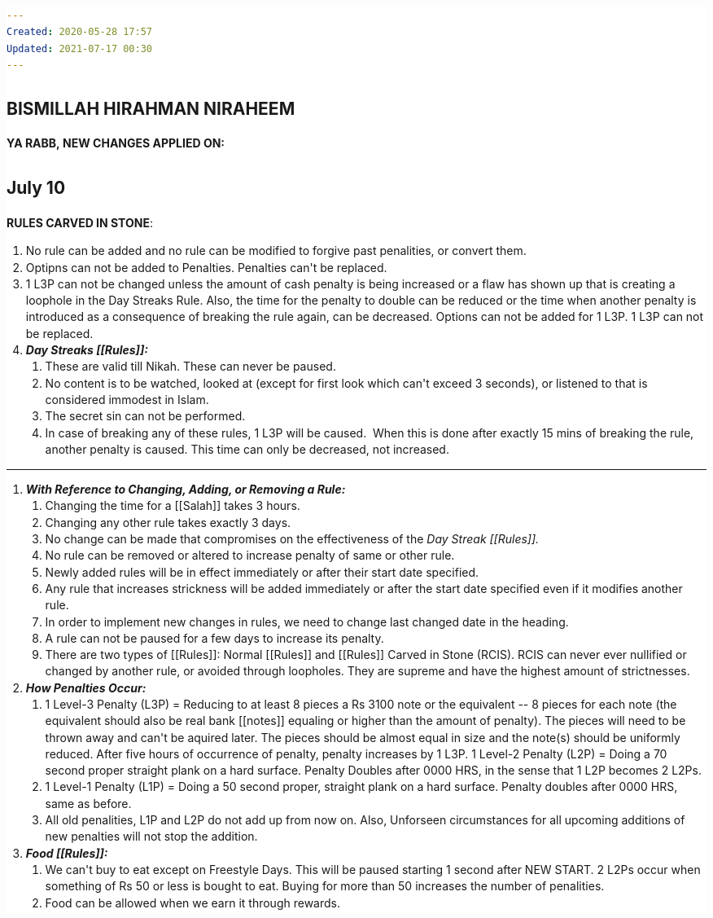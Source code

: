 ```yaml
---
Created: 2020-05-28 17:57
Updated: 2021-07-17 00:30
---
```



**BISMILLAH HIRAHMAN NIRAHEEM**
---

**YA RABB, NEW CHANGES APPLIED ON:**

July 10
---

**RULES CARVED IN STONE**:

1. No rule can be added and no rule can be modified to forgive past penalities, or convert them.
2. Optipns can not be added to Penalties. Penalties can't be replaced.
3. 1 L3P can not be changed unless the amount of cash penalty is being increased or a flaw has shown up that is creating a loophole in the Day Streaks Rule. Also, the time for the penalty to double can be reduced or the time when another penalty is introduced as a consequence of breaking the rule again, can be decreased. Options can not be added for 1 L3P. 1 L3P can not be replaced.
4. ***Day Streaks [[Rules]]:***
    1. These are valid till Nikah. These can never be paused.
    2. No content is to be watched, looked at (except for first look which can't exceed 3 seconds), or listened to that is considered immodest in Islam. 
    3. The secret sin can not be performed.
    4. In case of breaking any of these rules, 1 L3P will be caused.  When this is done after exactly 15 mins of breaking the rule, another penalty is caused. This time can only be decreased, not increased.
---

1. ***With Reference to Changing, Adding, or Removing a Rule:***
    1. Changing the time for a [[Salah]] takes 3 hours.
    2. Changing any other rule takes exactly 3 days.
    3. No change can be made that compromises on the effectiveness of the *Day Streak [[Rules]].*
    4. No rule can be removed or altered to increase penalty of same or other rule. 
    5. Newly added rules will be in effect immediately or after their start date specified.
    6. Any rule that increases strickness will be added immediately or after the start date specified even if it modifies another rule. 
    7. In order to implement new changes in rules, we need to change last changed date in the heading.
    8. A rule can not be paused for a few days to increase its penalty.
    9. There are two types of [[Rules]]: Normal [[Rules]] and [[Rules]] Carved in Stone (RCIS). RCIS can never ever nullified or changed by another rule, or avoided through loopholes. They are supreme and have the highest amount of strictnesses. 
2. ***How Penalties Occur:***
    1. 1 Level-3 Penalty (L3P) = Reducing to at least 8 pieces a Rs 3100 note or the equivalent -- 8 pieces for each note (the equivalent should also be real bank [[notes]] equaling or higher than the amount of penalty). The pieces will need to be thrown away and can't be aquired later. The pieces should be almost equal in size and the note(s) should be uniformly reduced. After five hours of occurrence of penalty, penalty increases by 1 L3P.
    1 Level-2 Penalty (L2P) = Doing a 70 second proper straight plank on a hard surface. Penalty Doubles after 0000 HRS, in the sense that 1 L2P becomes 2 L2Ps.
    2. 1 Level-1 Penalty (L1P) = Doing a 50 second proper, straight plank on a hard surface. Penalty doubles after 0000 HRS, same as before. 
    3. All old penalities, L1P and L2P do not add up from now on. Also, Unforseen circumstances for all upcoming additions of new penalties will not stop the addition.
3. ***Food [[Rules]]:***
    1. We can't buy to eat except on Freestyle Days. This will be paused starting 1 second after NEW START.
    2 L2Ps occur when something of Rs 50 or less is bought to eat. Buying for more than 50 increases the number of penalities.
    2. Food can be allowed when we earn it through rewards.